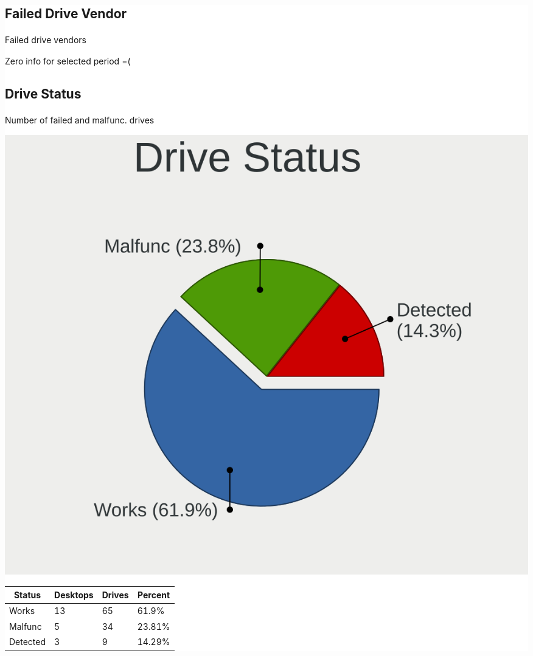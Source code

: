 Failed Drive Vendor
-------------------

Failed drive vendors

Zero info for selected period =(

Drive Status
------------

Number of failed and malfunc. drives

![Drive Status](./images/pie_chart/drive_status.svg)


| Status   | Desktops | Drives | Percent |
|----------|----------|--------|---------|
| Works    | 13       | 65     | 61.9%   |
| Malfunc  | 5        | 34     | 23.81%  |
| Detected | 3        | 9      | 14.29%  |
